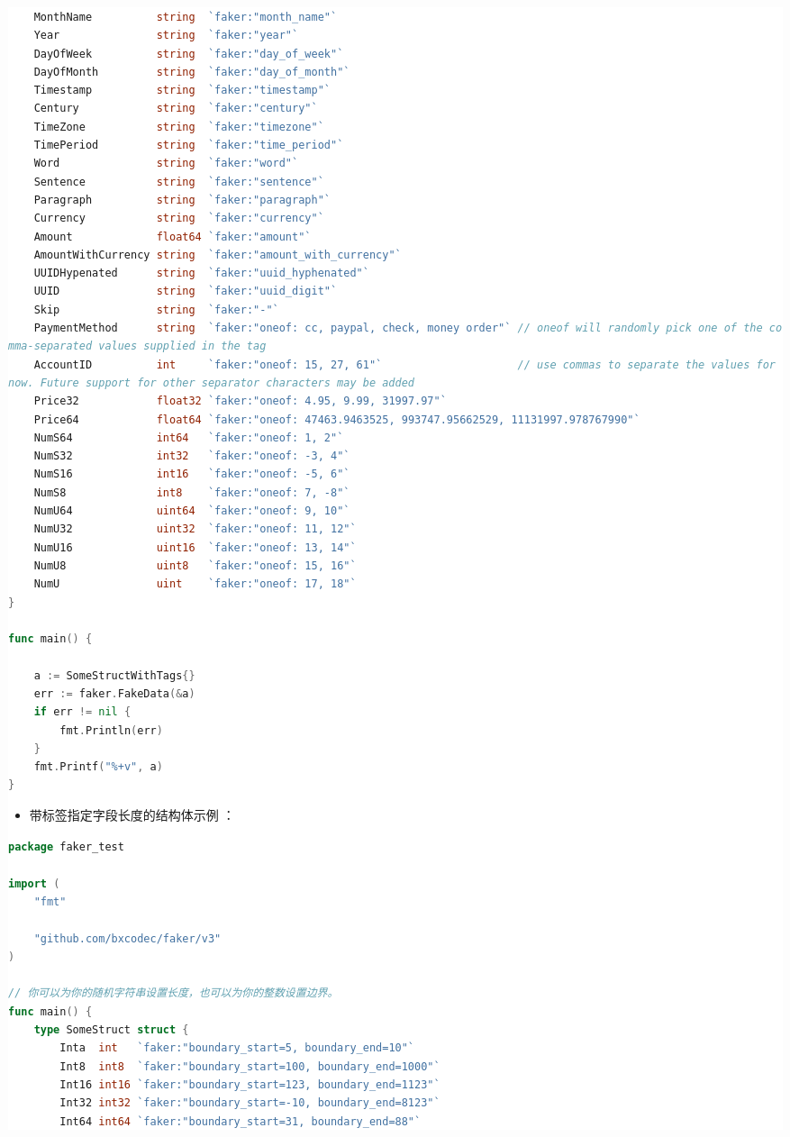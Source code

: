 ```go
	MonthName          string  `faker:"month_name"`
	Year               string  `faker:"year"`
	DayOfWeek          string  `faker:"day_of_week"`
	DayOfMonth         string  `faker:"day_of_month"`
	Timestamp          string  `faker:"timestamp"`
	Century            string  `faker:"century"`
	TimeZone           string  `faker:"timezone"`
	TimePeriod         string  `faker:"time_period"`
	Word               string  `faker:"word"`
	Sentence           string  `faker:"sentence"`
	Paragraph          string  `faker:"paragraph"`
	Currency           string  `faker:"currency"`
	Amount             float64 `faker:"amount"`
	AmountWithCurrency string  `faker:"amount_with_currency"`
	UUIDHypenated      string  `faker:"uuid_hyphenated"`
	UUID               string  `faker:"uuid_digit"`
	Skip               string  `faker:"-"`
	PaymentMethod      string  `faker:"oneof: cc, paypal, check, money order"` // oneof will randomly pick one of the comma-separated values supplied in the tag
	AccountID          int     `faker:"oneof: 15, 27, 61"`                     // use commas to separate the values for now. Future support for other separator characters may be added
	Price32            float32 `faker:"oneof: 4.95, 9.99, 31997.97"`
	Price64            float64 `faker:"oneof: 47463.9463525, 993747.95662529, 11131997.978767990"`
	NumS64             int64   `faker:"oneof: 1, 2"`
	NumS32             int32   `faker:"oneof: -3, 4"`
	NumS16             int16   `faker:"oneof: -5, 6"`
	NumS8              int8    `faker:"oneof: 7, -8"`
	NumU64             uint64  `faker:"oneof: 9, 10"`
	NumU32             uint32  `faker:"oneof: 11, 12"`
	NumU16             uint16  `faker:"oneof: 13, 14"`
	NumU8              uint8   `faker:"oneof: 15, 16"`
	NumU               uint    `faker:"oneof: 17, 18"`
}

func main() {

	a := SomeStructWithTags{}
	err := faker.FakeData(&a)
	if err != nil {
		fmt.Println(err)
	}
	fmt.Printf("%+v", a)
}
```

- 带标签指定字段长度的结构体示例
：
```go
package faker_test

import (
	"fmt"

	"github.com/bxcodec/faker/v3"
)

// 你可以为你的随机字符串设置长度，也可以为你的整数设置边界。
func main() {
	type SomeStruct struct {
		Inta  int   `faker:"boundary_start=5, boundary_end=10"`
		Int8  int8  `faker:"boundary_start=100, boundary_end=1000"`
		Int16 int16 `faker:"boundary_start=123, boundary_end=1123"`
		Int32 int32 `faker:"boundary_start=-10, boundary_end=8123"`
		Int64 int64 `faker:"boundary_start=31, boundary_end=88"`
```